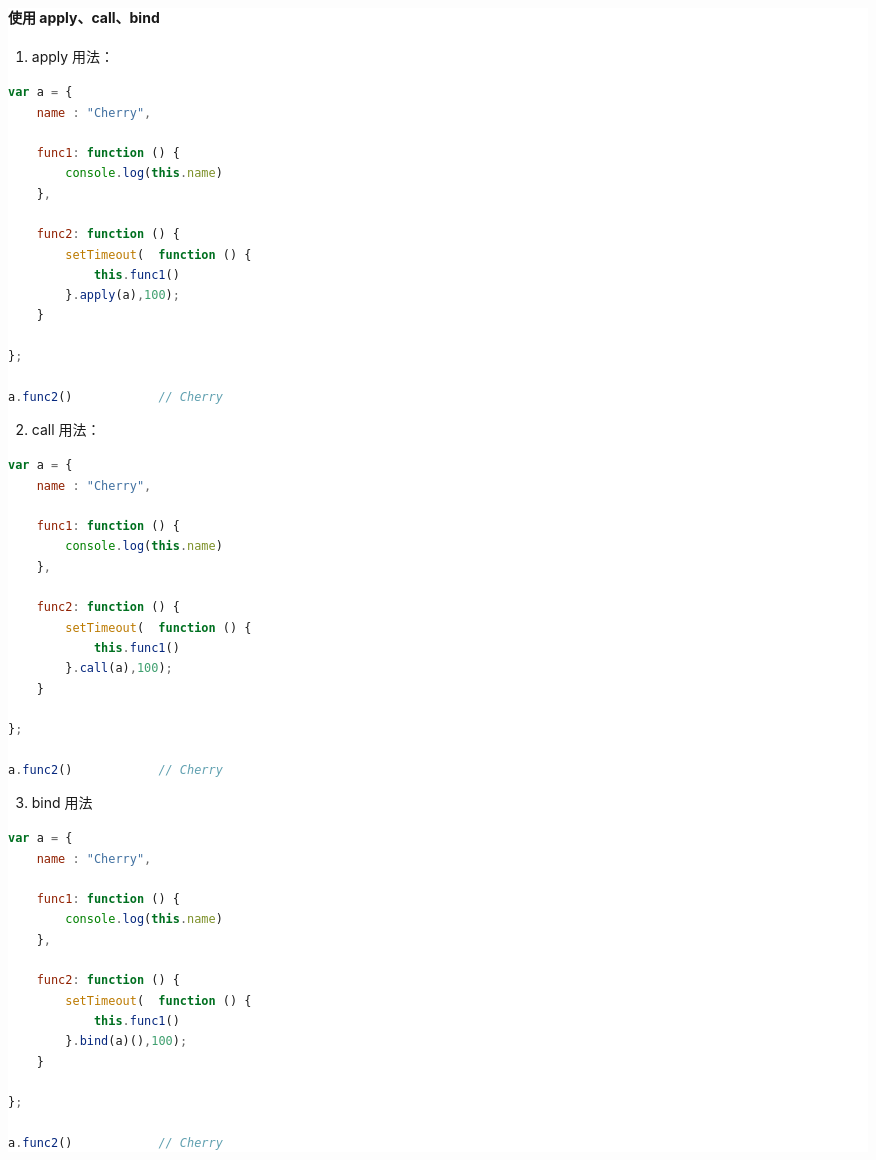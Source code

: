 

#### 使用 apply、call、bind

1. apply 用法：

```js
var a = {
    name : "Cherry",

    func1: function () {
        console.log(this.name)
    },

    func2: function () {
        setTimeout(  function () {
            this.func1()
        }.apply(a),100);
    }

};

a.func2()            // Cherry
```

2. call 用法：

```js
var a = {
    name : "Cherry",

    func1: function () {
        console.log(this.name)
    },

    func2: function () {
        setTimeout(  function () {
            this.func1()
        }.call(a),100);
    }

};

a.func2()            // Cherry
```

3. bind 用法

```js
var a = {
    name : "Cherry",

    func1: function () {
        console.log(this.name)
    },

    func2: function () {
        setTimeout(  function () {
            this.func1()
        }.bind(a)(),100);
    }

};

a.func2()            // Cherry
```
